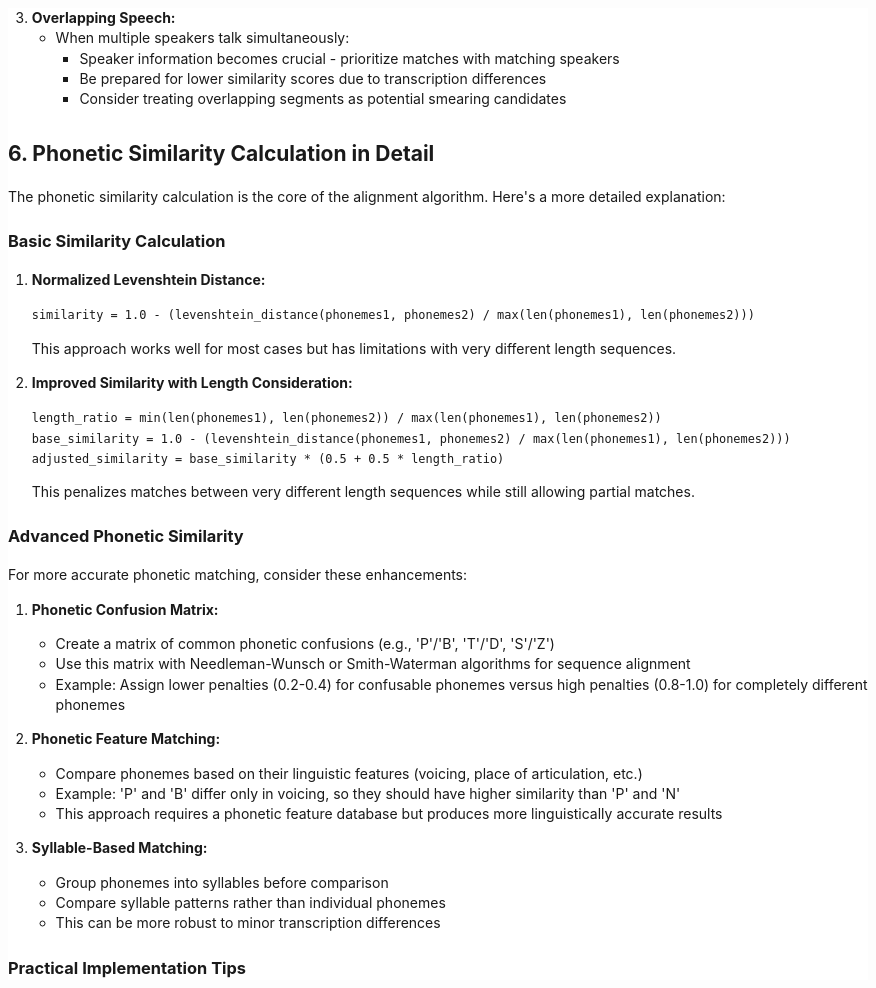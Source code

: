 3. **Overlapping Speech:**
   * When multiple speakers talk simultaneously:
     * Speaker information becomes crucial - prioritize matches with matching speakers
     * Be prepared for lower similarity scores due to transcription differences
     * Consider treating overlapping segments as potential smearing candidates

## 6. Phonetic Similarity Calculation in Detail

The phonetic similarity calculation is the core of the alignment algorithm. Here's a more detailed explanation:

### Basic Similarity Calculation

1. **Normalized Levenshtein Distance:**
   ```
   similarity = 1.0 - (levenshtein_distance(phonemes1, phonemes2) / max(len(phonemes1), len(phonemes2)))
   ```
   
   This approach works well for most cases but has limitations with very different length sequences.

2. **Improved Similarity with Length Consideration:**
   ```
   length_ratio = min(len(phonemes1), len(phonemes2)) / max(len(phonemes1), len(phonemes2))
   base_similarity = 1.0 - (levenshtein_distance(phonemes1, phonemes2) / max(len(phonemes1), len(phonemes2)))
   adjusted_similarity = base_similarity * (0.5 + 0.5 * length_ratio)
   ```
   
   This penalizes matches between very different length sequences while still allowing partial matches.

### Advanced Phonetic Similarity

For more accurate phonetic matching, consider these enhancements:

1. **Phonetic Confusion Matrix:**
   * Create a matrix of common phonetic confusions (e.g., 'P'/'B', 'T'/'D', 'S'/'Z')
   * Use this matrix with Needleman-Wunsch or Smith-Waterman algorithms for sequence alignment
   * Example: Assign lower penalties (0.2-0.4) for confusable phonemes versus high penalties (0.8-1.0) for completely different phonemes

2. **Phonetic Feature Matching:**
   * Compare phonemes based on their linguistic features (voicing, place of articulation, etc.)
   * Example: 'P' and 'B' differ only in voicing, so they should have higher similarity than 'P' and 'N'
   * This approach requires a phonetic feature database but produces more linguistically accurate results

3. **Syllable-Based Matching:**
   * Group phonemes into syllables before comparison
   * Compare syllable patterns rather than individual phonemes
   * This can be more robust to minor transcription differences

### Practical Implementation Tips
